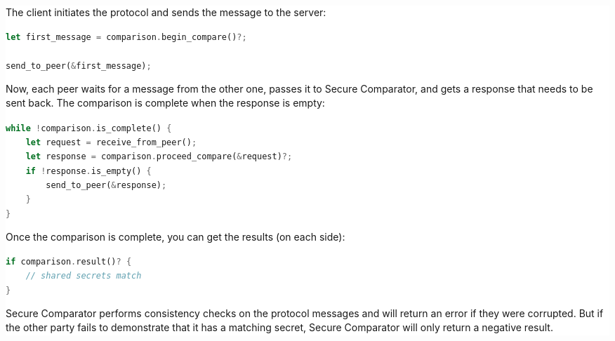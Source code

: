 The client initiates the protocol and sends the message to the server:

```rust
let first_message = comparison.begin_compare()?;

send_to_peer(&first_message);
```

Now, each peer waits for a message from the other one,
passes it to Secure Comparator, and gets a response that needs to be sent back.
The comparison is complete when the response is empty:

```rust
while !comparison.is_complete() {
    let request = receive_from_peer();
    let response = comparison.proceed_compare(&request)?;
    if !response.is_empty() {
        send_to_peer(&response);
    }
}
```

Once the comparison is complete, you can get the results (on each side):

```rust
if comparison.result()? {
    // shared secrets match
}
```

Secure Comparator performs consistency checks on the protocol messages
and will return an error if they were corrupted.
But if the other party fails to demonstrate that it has a matching secret,
Secure Comparator will only return a negative result.
